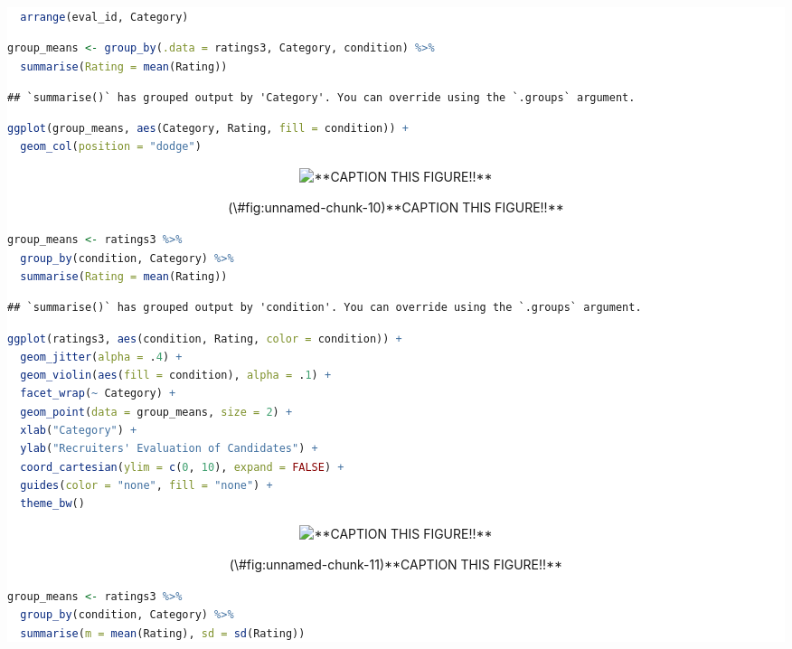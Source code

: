 ```r
  arrange(eval_id, Category)
```


```r
group_means <- group_by(.data = ratings3, Category, condition) %>%
  summarise(Rating = mean(Rating))
```

```
## `summarise()` has grouped output by 'Category'. You can override using the `.groups` argument.
```

```r
ggplot(group_means, aes(Category, Rating, fill = condition)) +
  geom_col(position = "dodge")
```

<div class="figure" style="text-align: center">
<img src="6_NHST_and_one_sample_t_files/figure-html/unnamed-chunk-10-1.png" alt="**CAPTION THIS FIGURE!!**" width="100%" />
<p class="caption">(\#fig:unnamed-chunk-10)**CAPTION THIS FIGURE!!**</p>
</div>


```r
group_means <- ratings3 %>%
  group_by(condition, Category) %>%
  summarise(Rating = mean(Rating))
```

```
## `summarise()` has grouped output by 'condition'. You can override using the `.groups` argument.
```

```r
ggplot(ratings3, aes(condition, Rating, color = condition)) +
  geom_jitter(alpha = .4) +
  geom_violin(aes(fill = condition), alpha = .1) +
  facet_wrap(~ Category) +
  geom_point(data = group_means, size = 2) +
  xlab("Category") +
  ylab("Recruiters' Evaluation of Candidates") +
  coord_cartesian(ylim = c(0, 10), expand = FALSE) +
  guides(color = "none", fill = "none") +
  theme_bw()
```

<div class="figure" style="text-align: center">
<img src="6_NHST_and_one_sample_t_files/figure-html/unnamed-chunk-11-1.png" alt="**CAPTION THIS FIGURE!!**" width="100%" />
<p class="caption">(\#fig:unnamed-chunk-11)**CAPTION THIS FIGURE!!**</p>
</div>


```r
group_means <- ratings3 %>%
  group_by(condition, Category) %>%
  summarise(m = mean(Rating), sd = sd(Rating))
```
